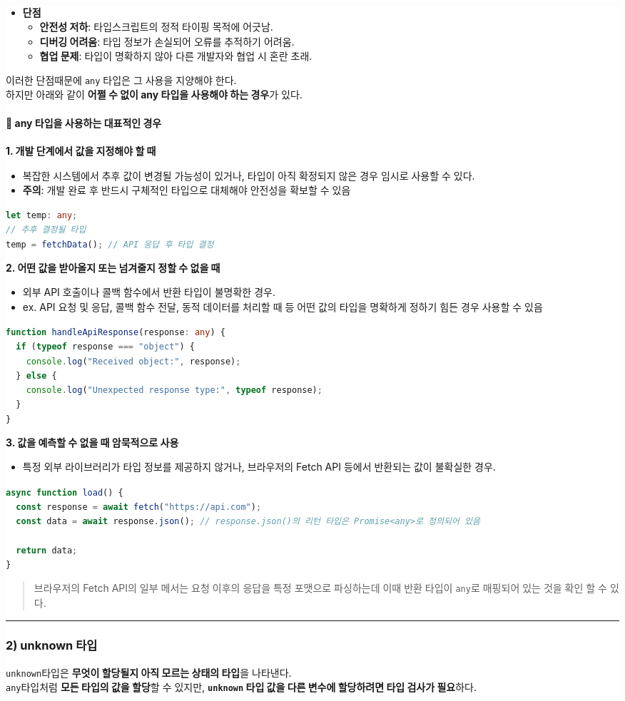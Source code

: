 - **단점**
  - **안전성 저하**: 타입스크립트의 정적 타이핑 목적에 어긋남.
  - **디버깅 어려움**: 타입 정보가 손실되어 오류를 추적하기 어려움.
  - **협업 문제**: 타입이 명확하지 않아 다른 개발자와 협업 시 혼란 초래.

이러한 단점때문에 `any` 타입은 그 사용을 지양해야 한다.  
하지만 아래와 같이 **어쩔 수 없이 any 타입을 사용해야 하는 경우**가 있다.

#### 📌 any 타입을 사용하는 대표적인 경우

**1. 개발 단계에서 값을 지정해야 할 때**

- 복잡한 시스템에서 추후 값이 변경될 가능성이 있거나, 타입이 아직 확정되지 않은 경우 임시로 사용할 수 있다.
- **주의**: 개발 완료 후 반드시 구체적인 타입으로 대체해야 안전성을 확보할 수 있음

```typescript
let temp: any;
// 추후 결정될 타입
temp = fetchData(); // API 응답 후 타입 결정
```

**2. 어떤 값을 받아올지 또는 넘겨줄지 정할 수 없을 때**

- 외부 API 호출이나 콜백 함수에서 반환 타입이 불명확한 경우.
- ex. API 요청 및 응답, 콜백 함수 전달, 동적 데이터를 처리할 때 등 어떤 값의 타입을 명확하게 정하기 힘든 경우 사용할 수 있음

```typescript
function handleApiResponse(response: any) {
  if (typeof response === "object") {
    console.log("Received object:", response);
  } else {
    console.log("Unexpected response type:", typeof response);
  }
}
```

**3. 값을 예측할 수 없을 때 암묵적으로 사용**

- 특정 외부 라이브러리가 타입 정보를 제공하지 않거나, 브라우저의 Fetch API 등에서 반환되는 값이 불확실한 경우.

```typescript
async function load() {
  const response = await fetch("https://api.com");
  const data = await response.json(); // response.json()의 리턴 타입은 Promise<any>로 정의되어 있음

  return data;
}
```

> 브라우저의 Fetch API의 일부 메서는 요청 이후의 응답을 특정 포맷으로 파싱하는데 이때 반환 타입이 `any`로 매핑되어 있는 것을 확인 할 수 있다.

---

### 2) unknown 타입

`unknown`타입은 **무엇이 할당될지 아직 모르는 상태의 타입**을 나타낸다.  
`any`타입처럼 **모든 타입의 값을 할당**할 수 있지만, **`unknown` 타입 값을 다른 변수에 할당하려면 타입 검사가 필요**하다.
